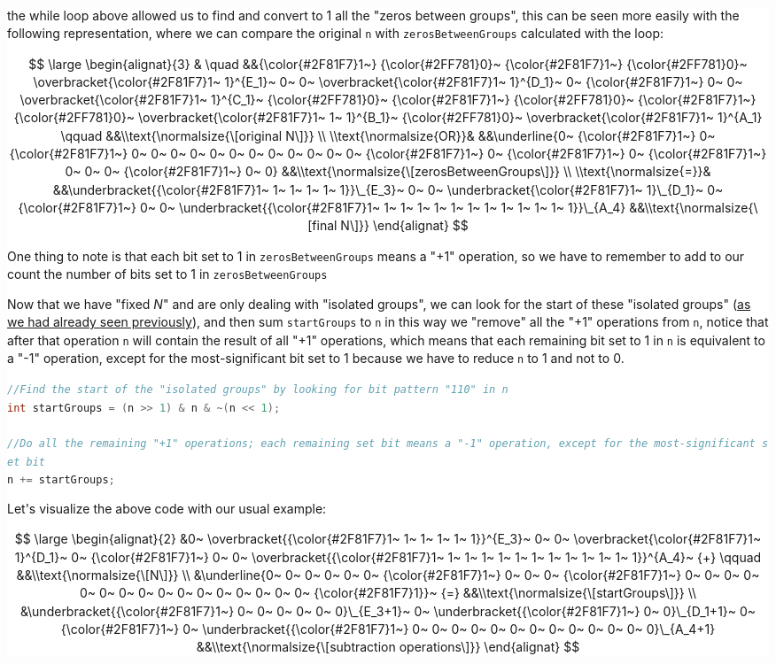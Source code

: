 the while loop above allowed us to find and convert to 1 all the "zeros between groups", this can be seen more easily with the following representation, where we can compare the original `n` with `zerosBetweenGroups` calculated with the loop:

$$
\large
\begin{alignat}{3}
& \quad &&{\color{#2F81F7}1~} {\color{#2FF781}0}~ {\color{#2F81F7}1~} {\color{#2FF781}0}~ \overbracket{\color{#2F81F7}1~ 1}^{E_1}~ 0~ 0~ \overbracket{\color{#2F81F7}1~ 1}^{D_1}~ 0~ {\color{#2F81F7}1~} 0~ 0~ \overbracket{\color{#2F81F7}1~ 1}^{C_1}~ {\color{#2FF781}0}~ {\color{#2F81F7}1~} {\color{#2FF781}0}~ {\color{#2F81F7}1~} {\color{#2FF781}0}~ \overbracket{\color{#2F81F7}1~ 1~ 1}^{B_1}~ {\color{#2FF781}0}~ \overbracket{\color{#2F81F7}1~ 1}^{A_1} \qquad &&\\text{\normalsize{\[original N\]}} \\
\\text{\normalsize{OR}}& &&\underline{0~ {\color{#2F81F7}1~} 0~ {\color{#2F81F7}1~} 0~ 0~ 0~ 0~ 0~ 0~ 0~ 0~ 0~ 0~ 0~ 0~ {\color{#2F81F7}1~} 0~ {\color{#2F81F7}1~} 0~ {\color{#2F81F7}1~} 0~ 0~ 0~ {\color{#2F81F7}1~} 0~ 0} &&\\text{\normalsize{\[zerosBetweenGroups\]}} \\
\\text{\normalsize{=}}& &&\underbracket{{\color{#2F81F7}1~ 1~ 1~ 1~ 1~ 1}}\_{E_3}~ 0~ 0~ \underbracket{\color{#2F81F7}1~ 1}\_{D_1}~ 0~ {\color{#2F81F7}1~} 0~ 0~ \underbracket{{\color{#2F81F7}1~ 1~ 1~ 1~ 1~ 1~ 1~ 1~ 1~ 1~ 1~ 1~ 1}}\_{A_4} &&\\text{\normalsize{\[final N\]}}
\end{alignat}
$$

One thing to note is that each bit set to 1 in `zerosBetweenGroups` means a "+1" operation, so we have to remember to add to our count the number of bits set to 1 in `zerosBetweenGroups`

Now that we have "fixed $N$" and are only dealing with "isolated groups", we can look for the start of these "isolated groups" ([as we had already seen previously](#count-the-1-and--1-operations)), and then sum `startGroups` to `n` in this way we "remove" all the "+1" operations from `n`, notice that after that operation `n` will contain the result of all "+1" operations, which means that each remaining bit set to 1 in `n` is equivalent to a "-1" operation, except for the most-significant bit set to 1 because we have to reduce `n` to 1 and not to 0.
```java
//Find the start of the "isolated groups" by looking for bit pattern "110" in n
int startGroups = (n >> 1) & n & ~(n << 1);

//Do all the remaining "+1" operations; each remaining set bit means a "-1" operation, except for the most-significant set bit
n += startGroups;
```

Let's visualize the above code with our usual example:

$$
\large
\begin{alignat}{2}
&0~ \overbracket{{\color{#2F81F7}1~ 1~ 1~ 1~ 1~ 1}}^{E_3}~ 0~ 0~ \overbracket{\color{#2F81F7}1~ 1}^{D_1}~ 0~ {\color{#2F81F7}1~} 0~ 0~ \overbracket{{\color{#2F81F7}1~ 1~ 1~ 1~ 1~ 1~ 1~ 1~ 1~ 1~ 1~ 1~ 1}}^{A_4}~ {+}    \qquad &&\\text{\normalsize{\[N\]}}           \\
&\underline{0~ 0~ 0~ 0~ 0~ 0~ {\color{#2F81F7}1~} 0~ 0~ 0~ {\color{#2F81F7}1~} 0~ 0~ 0~ 0~ 0~ 0~ 0~ 0~ 0~ 0~ 0~ 0~ 0~ 0~ 0~ 0~ {\color{#2F81F7}1}}~                                                                {=}           &&\\text{\normalsize{\[startGroups\]}} \\
&\underbracket{{\color{#2F81F7}1~} 0~ 0~ 0~ 0~ 0~ 0}\_{E_3+1}~ 0~ \underbracket{{\color{#2F81F7}1~} 0~ 0}\_{D_1+1}~ 0~ {\color{#2F81F7}1~} 0~ \underbracket{{\color{#2F81F7}1~} 0~ 0~ 0~ 0~ 0~ 0~ 0~ 0~ 0~ 0~ 0~ 0~ 0}\_{A_4+1}  &&\\text{\normalsize{\[subtraction operations\]}}
\end{alignat}
$$
